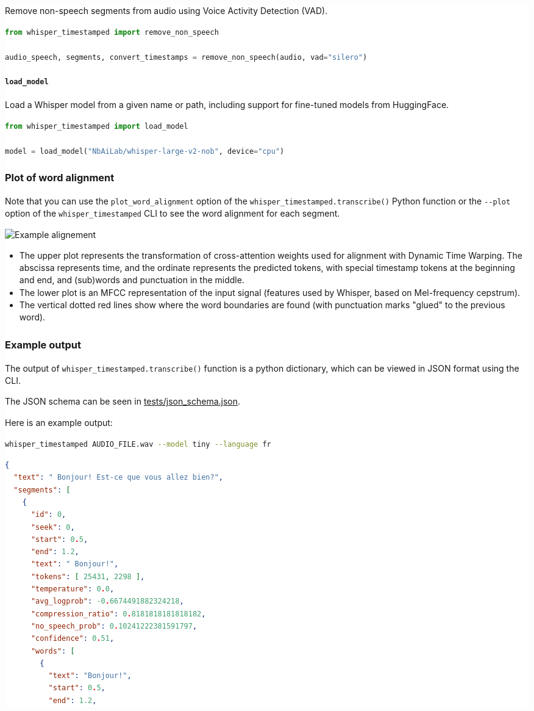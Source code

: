 Remove non-speech segments from audio using Voice Activity Detection (VAD).

```python
from whisper_timestamped import remove_non_speech

audio_speech, segments, convert_timestamps = remove_non_speech(audio, vad="silero")
```

#### `load_model`

Load a Whisper model from a given name or path, including support for fine-tuned models from HuggingFace.

```python
from whisper_timestamped import load_model

model = load_model("NbAiLab/whisper-large-v2-nob", device="cpu")
```

### Plot of word alignment

Note that you can use the `plot_word_alignment` option of the `whisper_timestamped.transcribe()` Python function or the `--plot` option of the `whisper_timestamped` CLI to see the word alignment for each segment.

![Example alignement](figs/example_alignement_plot.png)

* The upper plot represents the transformation of cross-attention weights used for alignment with Dynamic Time Warping. The abscissa represents time, and the ordinate represents the predicted tokens, with special timestamp tokens at the beginning and end, and (sub)words and punctuation in the middle.
* The lower plot is an MFCC representation of the input signal (features used by Whisper, based on Mel-frequency cepstrum).
* The vertical dotted red lines show where the word boundaries are found (with punctuation marks "glued" to the previous word).

### Example output

The output of `whisper_timestamped.transcribe()` function is a python dictionary,
which can be viewed in JSON format using the CLI.

The JSON schema can be seen in [tests/json_schema.json](tests/json_schema.json).

Here is an example output:
```bash
whisper_timestamped AUDIO_FILE.wav --model tiny --language fr
```
```json
{
  "text": " Bonjour! Est-ce que vous allez bien?",
  "segments": [
    {
      "id": 0,
      "seek": 0,
      "start": 0.5,
      "end": 1.2,
      "text": " Bonjour!",
      "tokens": [ 25431, 2298 ],
      "temperature": 0.0,
      "avg_logprob": -0.6674491882324218,
      "compression_ratio": 0.8181818181818182,
      "no_speech_prob": 0.10241222381591797,
      "confidence": 0.51,
      "words": [
        {
          "text": "Bonjour!",
          "start": 0.5,
          "end": 1.2,
```
